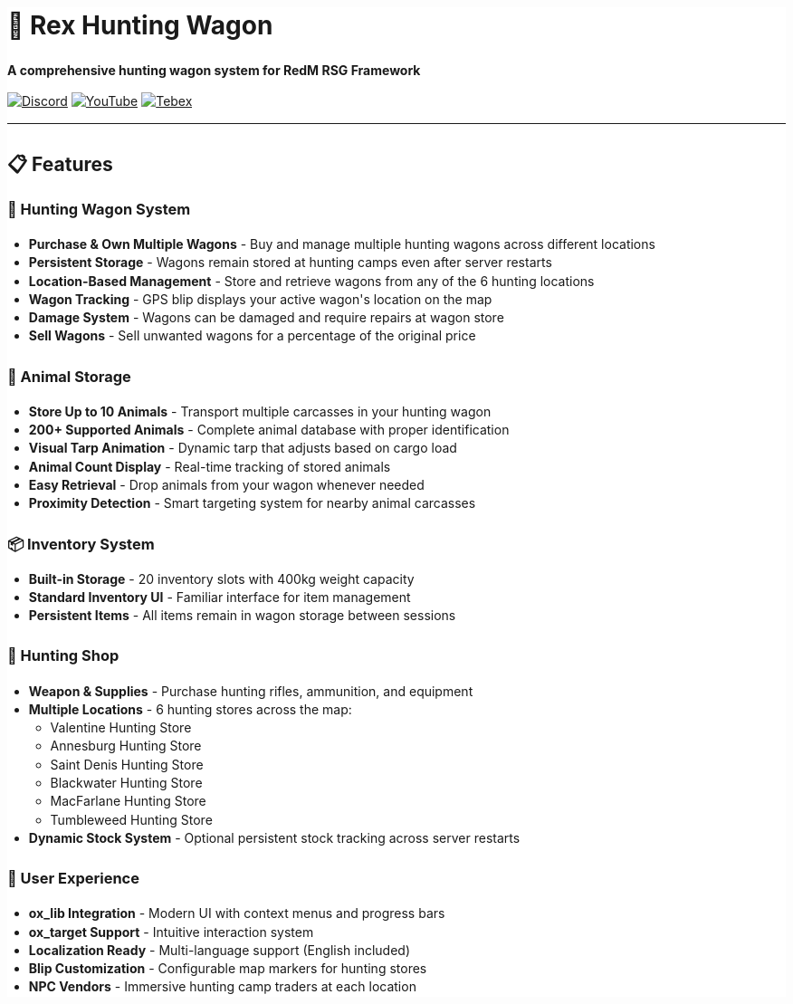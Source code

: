 # 🎯 Rex Hunting Wagon

**A comprehensive hunting wagon system for RedM RSG Framework**

[![Discord](https://img.shields.io/badge/Discord-Join%20Us-7289DA?style=flat&logo=discord)](https://discord.gg/YUV7ebzkqs)
[![YouTube](https://img.shields.io/badge/YouTube-Subscribe-red?style=flat&logo=youtube)](https://www.youtube.com/@rexshack/videos)
[![Tebex](https://img.shields.io/badge/Tebex-Support-00B8A9?style=flat)](https://rexshackgaming.tebex.io/)

---

## 📋 Features

### 🚚 Hunting Wagon System
- **Purchase & Own Multiple Wagons** - Buy and manage multiple hunting wagons across different locations
- **Persistent Storage** - Wagons remain stored at hunting camps even after server restarts
- **Location-Based Management** - Store and retrieve wagons from any of the 6 hunting locations
- **Wagon Tracking** - GPS blip displays your active wagon's location on the map
- **Damage System** - Wagons can be damaged and require repairs at wagon store
- **Sell Wagons** - Sell unwanted wagons for a percentage of the original price

### 🦌 Animal Storage
- **Store Up to 10 Animals** - Transport multiple carcasses in your hunting wagon
- **200+ Supported Animals** - Complete animal database with proper identification
- **Visual Tarp Animation** - Dynamic tarp that adjusts based on cargo load
- **Animal Count Display** - Real-time tracking of stored animals
- **Easy Retrieval** - Drop animals from your wagon whenever needed
- **Proximity Detection** - Smart targeting system for nearby animal carcasses

### 📦 Inventory System
- **Built-in Storage** - 20 inventory slots with 400kg weight capacity
- **Standard Inventory UI** - Familiar interface for item management
- **Persistent Items** - All items remain in wagon storage between sessions

### 🏪 Hunting Shop
- **Weapon & Supplies** - Purchase hunting rifles, ammunition, and equipment
- **Multiple Locations** - 6 hunting stores across the map:
  - Valentine Hunting Store
  - Annesburg Hunting Store
  - Saint Denis Hunting Store
  - Blackwater Hunting Store
  - MacFarlane Hunting Store
  - Tumbleweed Hunting Store
- **Dynamic Stock System** - Optional persistent stock tracking across server restarts

### 🎨 User Experience
- **ox_lib Integration** - Modern UI with context menus and progress bars
- **ox_target Support** - Intuitive interaction system
- **Localization Ready** - Multi-language support (English included)
- **Blip Customization** - Configurable map markers for hunting stores
- **NPC Vendors** - Immersive hunting camp traders at each location
